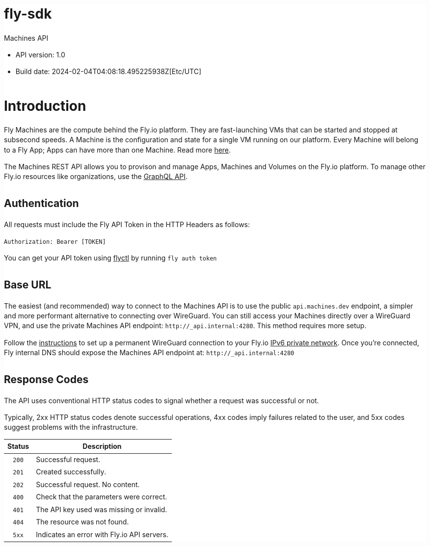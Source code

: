 # fly-sdk

Machines API

- API version: 1.0

- Build date: 2024-02-04T04:08:18.495225938Z[Etc/UTC]

# Introduction

Fly Machines are the compute behind the Fly.io platform. They are fast-launching VMs that can be started and stopped at subsecond speeds. A Machine is the configuration and state for a single VM running on our platform. Every Machine will belong to a Fly App; Apps can have more than one Machine. Read more [here](https://fly.io/docs/machines/).

The Machines REST API allows you to provison and manage Apps, Machines and Volumes on the Fly.io platform. To manage other Fly.io resources like organizations, use the [GraphQL API](https://fly.io/docs/networking/custom-domains-with-fly/#graphql-api-notes).

## Authentication

All requests must include the Fly API Token in the HTTP Headers as follows:

```
Authorization: Bearer [TOKEN]
```

You can get your API token using [flyctl](https://fly.io/docs/hands-on/install-flyctl/) by running `fly auth token`

## Base URL

The easiest (and recommended) way to connect to the Machines API is to use the public `api.machines.dev` endpoint, a simpler and more performant alternative to connecting over WireGuard. You can still access your Machines directly over a WireGuard VPN, and use the private Machines API endpoint: `http://_api.internal:4280`. This method requires more setup.

Follow the [instructions](https://fly.io/docs/networking/private-networking/#private-network-vpn) to set up a permanent WireGuard connection to your Fly.io [IPv6 private network](https://fly.io/docs/networking/private-networking/). Once you’re connected, Fly internal DNS should expose the Machines API endpoint at: `http://_api.internal:4280`

## Response Codes

The API uses conventional HTTP status codes to signal whether a request was successful or not.

Typically, 2xx HTTP status codes denote successful operations, 4xx codes imply failures related to the user, and 5xx codes suggest problems with the infrastructure.

| Status | Description                                 |
| :----: | ------------------------------------------- |
| `200`  | Successful request.                         |
| `201`  | Created successfully.                       |
| `202`  | Successful request. No content.             |
| `400`  | Check that the parameters were correct.     |
| `401`  | The API key used was missing or invalid.    |
| `404`  | The resource was not found.                 |
| `5xx`  | Indicates an error with Fly.io API servers. |
